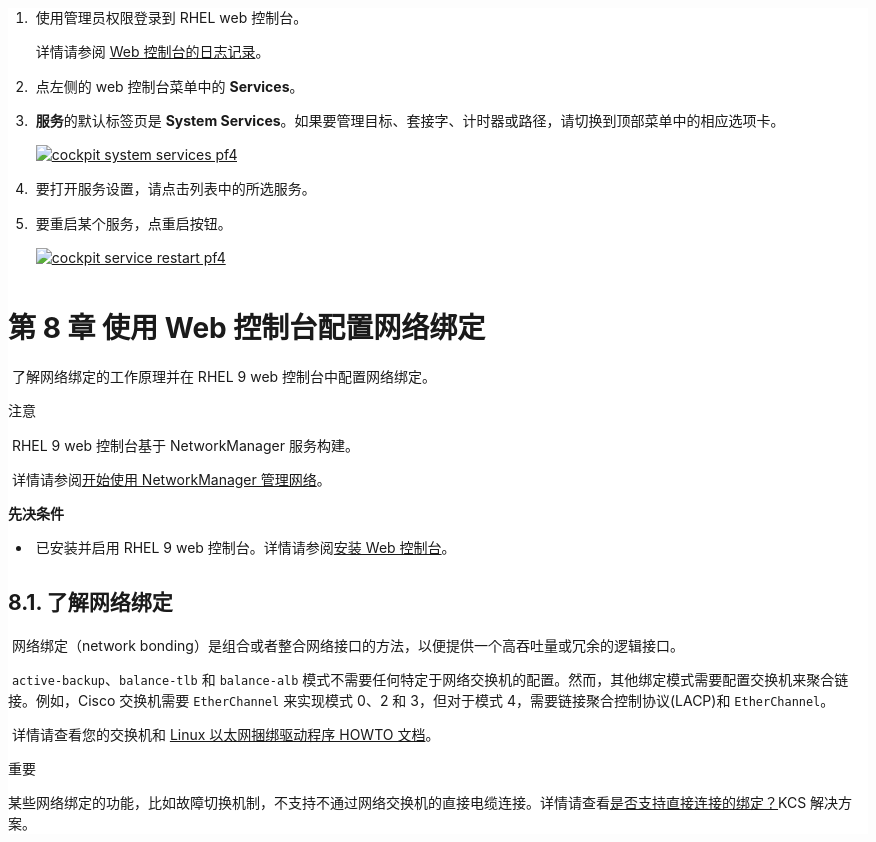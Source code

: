 1. ​						使用管理员权限登录到 RHEL web 控制台。 				

   ​						详情请参阅 [Web 控制台的日志记录](https://access.redhat.com/documentation/zh-cn/red_hat_enterprise_linux/9/html-single/managing_systems_using_the_rhel_9_web_console/index#logging-in-to-the-web-console_getting-started-with-the-rhel-9-web-console)。 				

2. ​						点左侧的 web 控制台菜单中的 **Services**。 				

3. ​						**服务**的默认标签页是 **System Services**。如果要管理目标、套接字、计时器或路径，请切换到顶部菜单中的相应选项卡。 				

   ​						[![cockpit system services pf4](https://access.redhat.com/webassets/avalon/d/Red_Hat_Enterprise_Linux-9-Managing_systems_using_the_RHEL_9_web_console-zh-CN/images/e1a9673af808b1e29a702fe47daed156/cockpit-system-services-pf4.png)](https://access.redhat.com/webassets/avalon/d/Red_Hat_Enterprise_Linux-9-Managing_systems_using_the_RHEL_9_web_console-zh-CN/images/e1a9673af808b1e29a702fe47daed156/cockpit-system-services-pf4.png) 					

4. ​						要打开服务设置，请点击列表中的所选服务。 				

5. ​						要重启某个服务，点重启按钮。 				

   ​						[![cockpit service restart pf4](https://access.redhat.com/webassets/avalon/d/Red_Hat_Enterprise_Linux-9-Managing_systems_using_the_RHEL_9_web_console-zh-CN/images/7f12ef1a6878ac91acf8c830d2f84190/cockpit-service-restart-pf4.png)](https://access.redhat.com/webassets/avalon/d/Red_Hat_Enterprise_Linux-9-Managing_systems_using_the_RHEL_9_web_console-zh-CN/images/7f12ef1a6878ac91acf8c830d2f84190/cockpit-service-restart-pf4.png) 					

# 第 8 章 使用 Web 控制台配置网络绑定

​			了解网络绑定的工作原理并在 RHEL 9 web 控制台中配置网络绑定。 	

注意

​				RHEL 9 web 控制台基于 NetworkManager 服务构建。 		

​				详情请参阅[开始使用 NetworkManager 管理网络](https://access.redhat.com/documentation/zh-cn/red_hat_enterprise_linux/9/html/configuring_and_managing_networking/index#getting-started-with-managing-networking-with-NetworkManager_configuring-and-managing-networking)。 		

**先决条件**

- ​					已安装并启用 RHEL 9 web 控制台。详情请参阅[安装 Web 控制台](https://access.redhat.com/documentation/zh-cn/red_hat_enterprise_linux/9/html/managing_systems_using_the_rhel_9_web_console/index#installing-the-web-console_getting-started-with-the-rhel-9-web-console)。 			

## 8.1. 了解网络绑定

​				网络绑定（network bonding）是组合或者整合网络接口的方法，以便提供一个高吞吐量或冗余的逻辑接口。 		

​				`active-backup`、`balance-tlb` 和 `balance-alb` 模式不需要任何特定于网络交换机的配置。然而，其他绑定模式需要配置交换机来聚合链接。例如，Cisco 交换机需要 `EtherChannel` 来实现模式 0、2 和 3，但对于模式 4，需要链接聚合控制协议(LACP)和 `EtherChannel`。 		

​				详情请查看您的交换机和 [Linux 以太网捆绑驱动程序 HOWTO 文档](https://www.kernel.org/doc/Documentation/networking/bonding.txt)。 		

重要

​					某些网络绑定的功能，比如故障切换机制，不支持不通过网络交换机的直接电缆连接。详情请查看[是否支持直接连接的绑定？](https://access.redhat.com/solutions/202583)KCS 解决方案。 			

